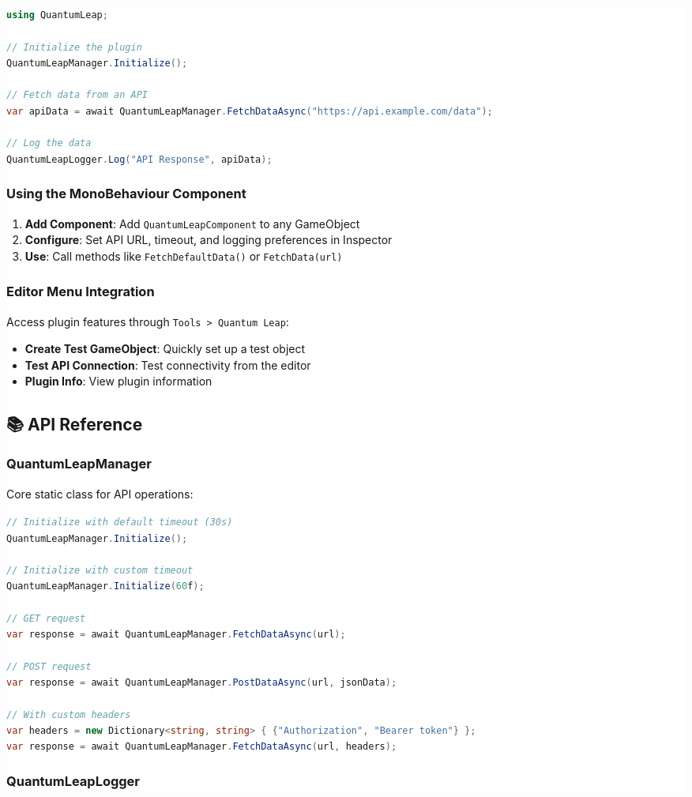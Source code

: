 ```csharp
using QuantumLeap;

// Initialize the plugin
QuantumLeapManager.Initialize();

// Fetch data from an API
var apiData = await QuantumLeapManager.FetchDataAsync("https://api.example.com/data");

// Log the data
QuantumLeapLogger.Log("API Response", apiData);
```

### Using the MonoBehaviour Component

1. **Add Component**: Add `QuantumLeapComponent` to any GameObject
2. **Configure**: Set API URL, timeout, and logging preferences in Inspector
3. **Use**: Call methods like `FetchDefaultData()` or `FetchData(url)`

### Editor Menu Integration

Access plugin features through `Tools > Quantum Leap`:
- **Create Test GameObject**: Quickly set up a test object
- **Test API Connection**: Test connectivity from the editor
- **Plugin Info**: View plugin information

## 📚 API Reference

### QuantumLeapManager

Core static class for API operations:

```csharp
// Initialize with default timeout (30s)
QuantumLeapManager.Initialize();

// Initialize with custom timeout
QuantumLeapManager.Initialize(60f);

// GET request
var response = await QuantumLeapManager.FetchDataAsync(url);

// POST request
var response = await QuantumLeapManager.PostDataAsync(url, jsonData);

// With custom headers
var headers = new Dictionary<string, string> { {"Authorization", "Bearer token"} };
var response = await QuantumLeapManager.FetchDataAsync(url, headers);
```

### QuantumLeapLogger

